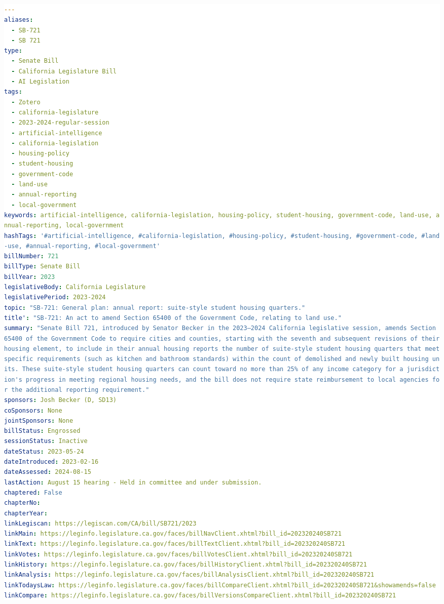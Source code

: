 ```yaml
---
aliases:
  - SB-721
  - SB 721
type:
  - Senate Bill
  - California Legislature Bill
  - AI Legislation
tags:
  - Zotero
  - california-legislature
  - 2023-2024-regular-session
  - artificial-intelligence
  - california-legislation
  - housing-policy
  - student-housing
  - government-code
  - land-use
  - annual-reporting
  - local-government
keywords: artificial-intelligence, california-legislation, housing-policy, student-housing, government-code, land-use, annual-reporting, local-government
hashTags: '#artificial-intelligence, #california-legislation, #housing-policy, #student-housing, #government-code, #land-use, #annual-reporting, #local-government'
billNumber: 721
billType: Senate Bill
billYear: 2023
legislativeBody: California Legislature
legislativePeriod: 2023-2024
topic: "SB-721: General plan: annual report: suite-style student housing quarters."
title': "SB-721: An act to amend Section 65400 of the Government Code, relating to land use."
summary: "Senate Bill 721, introduced by Senator Becker in the 2023–2024 California legislative session, amends Section 65400 of the Government Code to require cities and counties, starting with the seventh and subsequent revisions of their housing element, to include in their annual housing reports the number of suite-style student housing quarters that meet specific requirements (such as kitchen and bathroom standards) within the count of demolished and newly built housing units. These suite-style student housing quarters can count toward no more than 25% of any income category for a jurisdiction's progress in meeting regional housing needs, and the bill does not require state reimbursement to local agencies for the additional reporting requirement."
sponsors: Josh Becker (D, SD13)
coSponsors: None
jointSponsors: None
billStatus: Engrossed
sessionStatus: Inactive
dateStatus: 2023-05-24
dateIntroduced: 2023-02-16
dateAssessed: 2024-08-15
lastAction: August 15 hearing - Held in committee and under submission.
chaptered: False
chapterNo: 
chapterYear: 
linkLegiscan: https://legiscan.com/CA/bill/SB721/2023
linkMain: https://leginfo.legislature.ca.gov/faces/billNavClient.xhtml?bill_id=202320240SB721
linkText: https://leginfo.legislature.ca.gov/faces/billTextClient.xhtml?bill_id=202320240SB721
linkVotes: https://leginfo.legislature.ca.gov/faces/billVotesClient.xhtml?bill_id=202320240SB721
linkHistory: https://leginfo.legislature.ca.gov/faces/billHistoryClient.xhtml?bill_id=202320240SB721
linkAnalysis: https://leginfo.legislature.ca.gov/faces/billAnalysisClient.xhtml?bill_id=202320240SB721
linkTodaysLaw: https://leginfo.legislature.ca.gov/faces/billCompareClient.xhtml?bill_id=202320240SB721&showamends=false
linkCompare: https://leginfo.legislature.ca.gov/faces/billVersionsCompareClient.xhtml?bill_id=202320240SB721
```